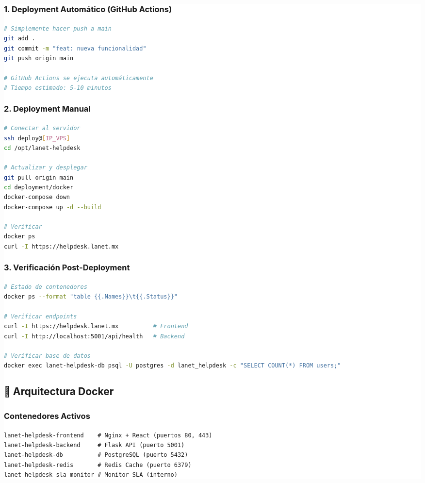 ### 1. Deployment Automático (GitHub Actions)
```bash
# Simplemente hacer push a main
git add .
git commit -m "feat: nueva funcionalidad"
git push origin main

# GitHub Actions se ejecuta automáticamente
# Tiempo estimado: 5-10 minutos
```

### 2. Deployment Manual
```bash
# Conectar al servidor
ssh deploy@[IP_VPS]
cd /opt/lanet-helpdesk

# Actualizar y desplegar
git pull origin main
cd deployment/docker
docker-compose down
docker-compose up -d --build

# Verificar
docker ps
curl -I https://helpdesk.lanet.mx
```

### 3. Verificación Post-Deployment
```bash
# Estado de contenedores
docker ps --format "table {{.Names}}\t{{.Status}}"

# Verificar endpoints
curl -I https://helpdesk.lanet.mx          # Frontend
curl -I http://localhost:5001/api/health   # Backend

# Verificar base de datos
docker exec lanet-helpdesk-db psql -U postgres -d lanet_helpdesk -c "SELECT COUNT(*) FROM users;"
```

## 🔧 Arquitectura Docker

### Contenedores Activos
```
lanet-helpdesk-frontend    # Nginx + React (puertos 80, 443)
lanet-helpdesk-backend     # Flask API (puerto 5001)
lanet-helpdesk-db          # PostgreSQL (puerto 5432)
lanet-helpdesk-redis       # Redis Cache (puerto 6379)
lanet-helpdesk-sla-monitor # Monitor SLA (interno)
```
